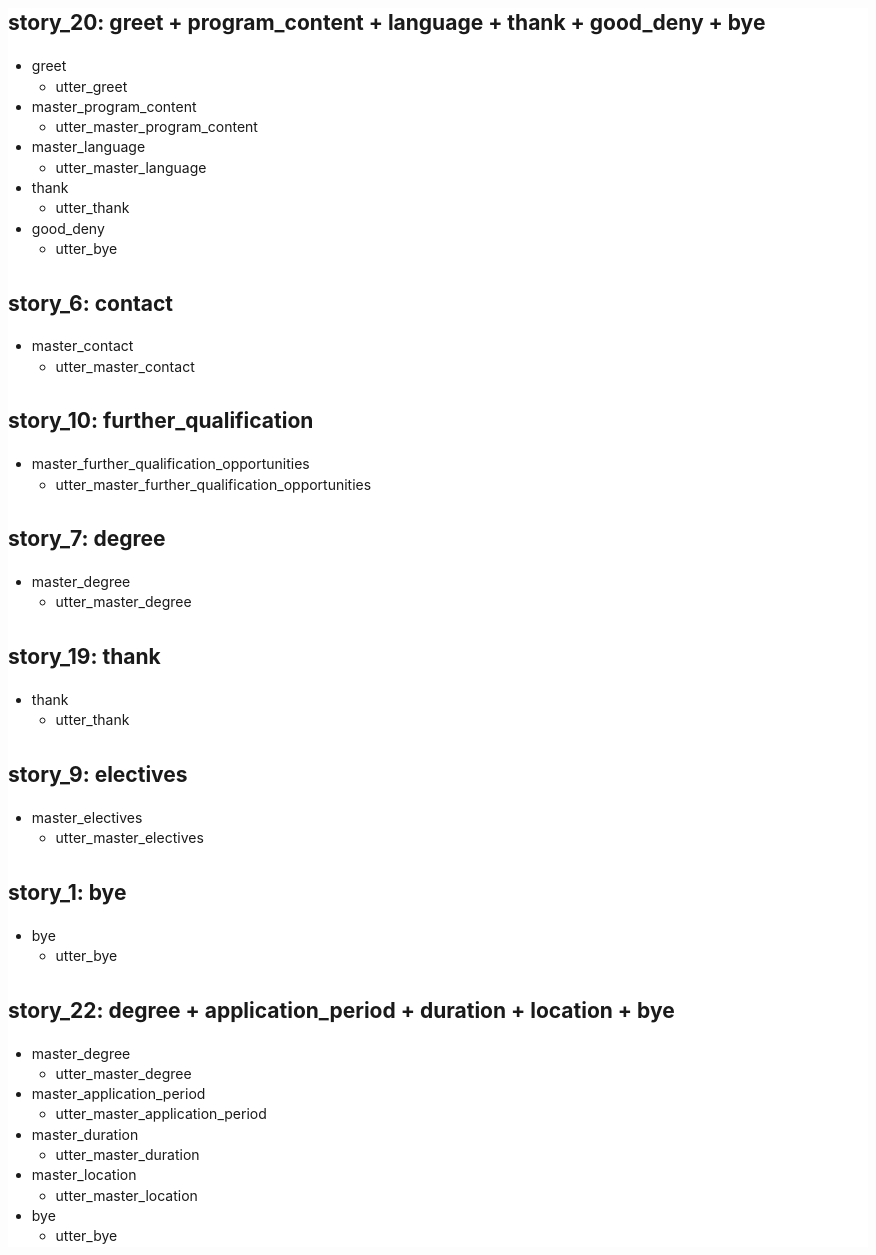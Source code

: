 ## story_20: greet + program_content + language + thank + good_deny + bye
* greet
    - utter_greet
* master_program_content
    - utter_master_program_content
* master_language
    - utter_master_language
* thank
    - utter_thank
* good_deny
    - utter_bye

## story_6: contact
* master_contact
    - utter_master_contact

## story_10: further_qualification
* master_further_qualification_opportunities
    - utter_master_further_qualification_opportunities

## story_7: degree
* master_degree
    - utter_master_degree

## story_19: thank
* thank
    - utter_thank

## story_9: electives
* master_electives
    - utter_master_electives

## story_1: bye
* bye
    - utter_bye

## story_22: degree + application_period + duration + location + bye
* master_degree
    - utter_master_degree
* master_application_period
    - utter_master_application_period
* master_duration
    - utter_master_duration
* master_location
    - utter_master_location
* bye
    - utter_bye
